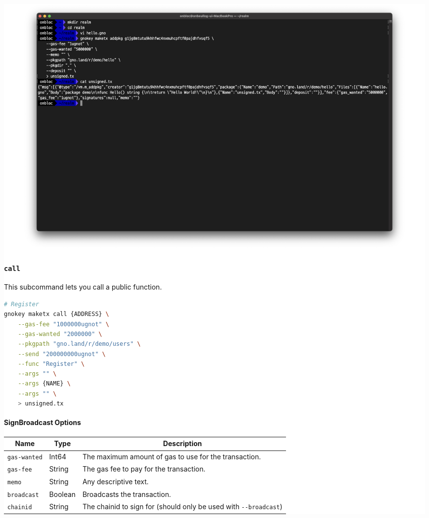<figure><img src="../../../.gitbook/assets/2-14.png" alt=""><figcaption></figcaption></figure>

### `call`

This subcommand lets you call a public function.

```bash
# Register
gnokey maketx call {ADDRESS} \
    --gas-fee "1000000ugnot" \
    --gas-wanted "2000000" \
    --pkgpath "gno.land/r/demo/users" \
    --send "200000000ugnot" \
    --func "Register" \
    --args "" \
    --args {NAME} \
    --args "" \
    > unsigned.tx
```

#### **SignBroadcast Options**

| Name         | Type    | Description                                                      |
| ------------ | ------- | ---------------------------------------------------------------- |
| `gas-wanted` | Int64   | The maximum amount of gas to use for the transaction.            |
| `gas-fee`    | String  | The gas fee to pay for the transaction.                          |
| `memo`       | String  | Any descriptive text.                                            |
| `broadcast`  | Boolean | Broadcasts the transaction.                                      |
| `chainid`    | String  | The chainid to sign for (should only be used with `--broadcast`) |
